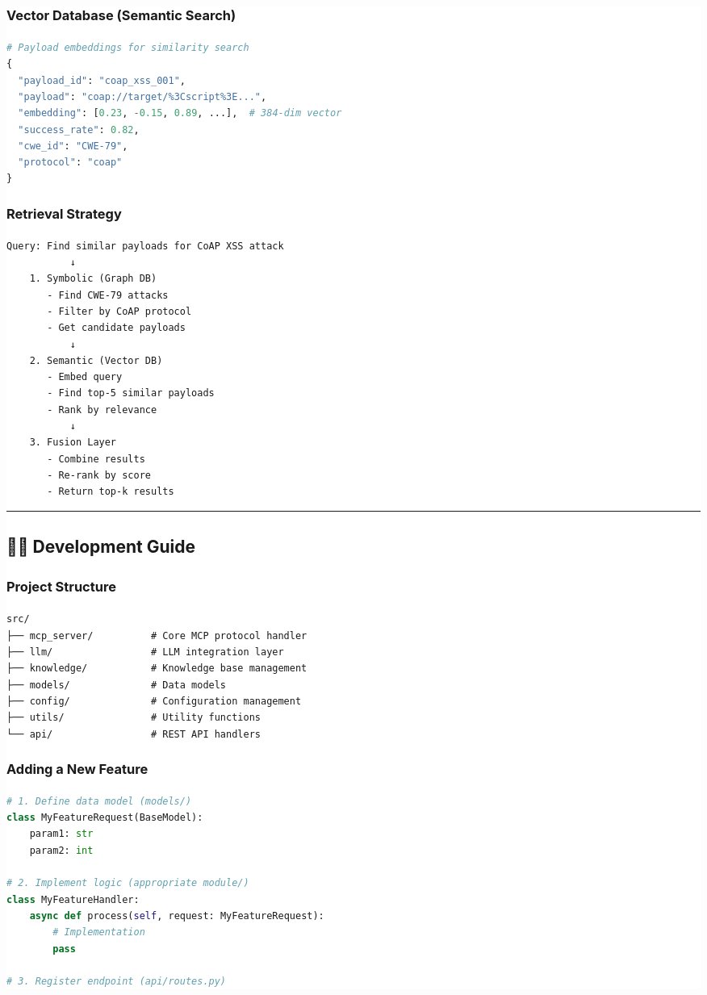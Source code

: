 ### Vector Database (Semantic Search)
```python
# Payload embeddings for similarity search
{
  "payload_id": "coap_xss_001",
  "payload": "coap://target/%3Cscript%3E...",
  "embedding": [0.23, -0.15, 0.89, ...],  # 384-dim vector
  "success_rate": 0.82,
  "cwe_id": "CWE-79",
  "protocol": "coap"
}
```

### Retrieval Strategy
```
Query: Find similar payloads for CoAP XSS attack
           ↓
    1. Symbolic (Graph DB)
       - Find CWE-79 attacks
       - Filter by CoAP protocol
       - Get candidate payloads
           ↓
    2. Semantic (Vector DB)
       - Embed query
       - Find top-5 similar payloads
       - Rank by relevance
           ↓
    3. Fusion Layer
       - Combine results
       - Re-rank by score
       - Return top-k results
```

---

## 👨‍💻 Development Guide

### Project Structure
```
src/
├── mcp_server/          # Core MCP protocol handler
├── llm/                 # LLM integration layer
├── knowledge/           # Knowledge base management
├── models/              # Data models
├── config/              # Configuration management
├── utils/               # Utility functions
└── api/                 # REST API handlers
```

### Adding a New Feature
```python
# 1. Define data model (models/)
class MyFeatureRequest(BaseModel):
    param1: str
    param2: int

# 2. Implement logic (appropriate module/)
class MyFeatureHandler:
    async def process(self, request: MyFeatureRequest):
        # Implementation
        pass

# 3. Register endpoint (api/routes.py)
```